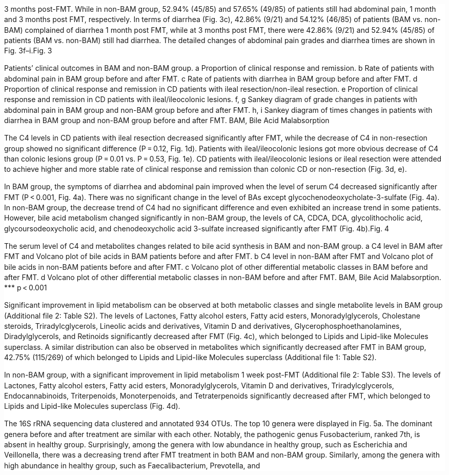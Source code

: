 3&#x000a0;months post-FMT. While in non-BAM group, 52.94% (45/85) and 57.65% (49/85) of patients still had abdominal pain, 1&#x000a0;month and 3&#x000a0;months post FMT, respectively. In terms of diarrhea (Fig.&#x000a0;<xref rid="Fig3" ref-type="fig">3</xref>c), 42.86% (9/21) and 54.12% (46/85) of patients (BAM vs. non-BAM) complained of diarrhea 1&#x000a0;month post FMT, while at 3&#x000a0;months post FMT, there were 42.86% (9/21) and 52.94% (45/85) of patients (BAM vs. non-BAM) still had diarrhea. The detailed changes of abdominal pain grades and diarrhea times are shown in Fig.&#x000a0;<xref rid="Fig3" ref-type="fig">3</xref>f&#x02013;i.<fig id="Fig3"><label>Fig. 3</label><caption><p>Patients&#x02019; clinical outcomes in BAM and non-BAM group. <bold>a</bold> Proportion of clinical response and remission. <bold>b</bold> Rate of patients with abdominal pain in BAM group before and after FMT. <bold>c</bold> Rate of patients with diarrhea in BAM group before and after FMT. <bold>d</bold> Proportion of clinical response and remission in CD patients with ileal resection/non-ileal resection. <bold>e</bold> Proportion of clinical response and remission in CD patients with ileal/ileocolonic lesions. <bold>f, g</bold> Sankey diagram of grade changes in patients with abdominal pain in BAM group and non-BAM group before and after FMT. <bold>h, i</bold> Sankey diagram of times changes in patients with diarrhea in BAM group and non-BAM group before and after FMT. BAM, Bile Acid Malabsorption</p></caption><graphic xlink:href="12916_2025_4353_Fig3_HTML" id="MO3"/></fig></p><p id="Par54">The C4 levels in CD patients with ileal resection decreased significantly after FMT, while the decrease of C4 in non-resection group showed no significant difference (<italic>P</italic>&#x02009;=&#x02009;0.12, Fig.&#x000a0;<xref rid="Fig1" ref-type="fig">1</xref>d). Patients with ileal/ileocolonic lesions got more obvious decrease of C4 than colonic lesions group (<italic>P</italic>&#x02009;=&#x02009;0.01 vs. <italic>P</italic>&#x02009;=&#x02009;0.53, Fig.&#x000a0;<xref rid="Fig1" ref-type="fig">1</xref>e). CD patients with ileal/ileocolonic lesions or ileal resection were attended to achieve higher and more stable rate of clinical response and remission than colonic CD or non-resection (Fig.&#x000a0;<xref rid="Fig3" ref-type="fig">3</xref>d, e).</p><p id="Par55">In BAM group, the symptoms of diarrhea and abdominal pain improved when the level of serum C4 decreased significantly after FMT <bold>(</bold><italic>P</italic>&#x02009;&#x0003c;&#x02009;0.001, Fig.&#x000a0;<xref rid="Fig4" ref-type="fig">4</xref>a). There was no significant change in the level of BAs except glycochenodeoxycholate-3-sulfate (Fig.&#x000a0;<xref rid="Fig4" ref-type="fig">4</xref>a). In non-BAM group, the decrease trend of C4 had no significant difference and even exhibited an increase trend in some patients. However, bile acid metabolism changed significantly in non-BAM group, the levels of CA, CDCA, DCA, glycolithocholic acid, glycoursodeoxycholic acid, and chenodeoxycholic acid 3-sulfate increased significantly after FMT (Fig.&#x000a0;<xref rid="Fig4" ref-type="fig">4</xref>b).<fig id="Fig4"><label>Fig. 4</label><caption><p>The serum level of C4 and metabolites changes related to bile acid synthesis in BAM and non-BAM group. <bold>a</bold> C4 level in BAM after FMT and Volcano plot of bile acids in BAM patients before and after FMT. <bold>b</bold> C4 level in non-BAM after FMT and Volcano plot of bile acids in non-BAM patients before and after FMT. <bold>c</bold> Volcano plot of other differential metabolic classes in BAM before and after FMT. <bold>d</bold> Volcano plot of other differential metabolic classes in non-BAM before and after FMT. BAM, Bile Acid Malabsorption. *** <italic>p</italic>&#x02009;&#x0003c;&#x02009;0.001</p></caption><graphic xlink:href="12916_2025_4353_Fig4_HTML" id="MO4"/></fig></p><p id="Par56">Significant improvement in lipid metabolism can be observed at both metabolic classes and single metabolite levels in BAM group (Additional file 2: Table S2). The levels of Lactones, Fatty alcohol esters, Fatty acid esters, Monoradylglycerols, Cholestane steroids, Triradylcglycerols, Lineolic acids and derivatives, Vitamin D and derivatives, Glycerophosphoethanolamines, Diradylglycerols, and Retinoids significantly decreased after FMT (Fig.&#x000a0;<xref rid="Fig4" ref-type="fig">4</xref>c), which belonged to Lipids and Lipid-like Molecules superclass. A similar distribution can also be observed in metabolites which significantly decreased after FMT in BAM group, 42.75% (115/269) of which belonged to Lipids and Lipid-like Molecules superclass (Additional file 1: Table S2).</p><p id="Par57">In non-BAM group, with a significant improvement in lipid metabolism 1&#x000a0;week post-FMT (Additional file 2: Table S3). The levels of Lactones, Fatty alcohol esters, Fatty acid esters, Monoradylglycerols, Vitamin D and derivatives, Triradylcglycerols, Endocannabinoids, Triterpenoids, Monoterpenoids, and Tetraterpenoids significantly decreased after FMT, which belonged to Lipids and Lipid-like Molecules superclass (Fig.&#x000a0;<xref rid="Fig4" ref-type="fig">4</xref>d).</p><p id="Par58">The 16S rRNA sequencing data clustered and annotated 934 OTUs. The top 10 genera were displayed in Fig.&#x000a0;<xref rid="Fig5" ref-type="fig">5</xref>a. The dominant genera before and after treatment are similar with each other. Notably, the pathogenic genus Fusobacterium, ranked 7th, is absent in healthy group. Surprisingly, among the genera with low abundance in healthy group, such as <italic>Escherichia</italic> and <italic>Veillonella</italic>, there was a decreasing trend after FMT treatment in both BAM and non-BAM group. Similarly, among the genera with high abundance in healthy group, such as <italic>Faecalibacterium</italic>, <italic>Prevotella</italic>, and